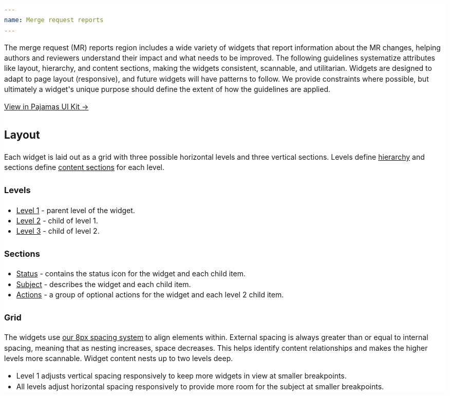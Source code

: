 ```yaml
---
name: Merge request reports
---
```


The merge request (MR) reports region includes a wide variety of widgets that report information about the MR changes, helping authors and reviewers understand their impact and what needs to be improved. The following guidelines systematize attributes like layout, hierarchy, and content sections, making the widgets consistent, scannable, and utilitarian. Widgets are designed to adapt to page layout (responsive), and future widgets will have patterns to follow. We provide constraints where possible, but ultimately a widget's unique purpose should define the extent of how the guidelines are applied.

[View in Pajamas UI Kit →](https://www.figma.com/file/qEddyqCrI7kPSBjGmwkZzQ/Component-library?node-id=38193%3A30482)

## Layout

Each widget is laid out as a grid with three possible horizontal levels and three vertical sections. Levels define [hierarchy](#hierarchy) and sections define [content sections](#content-sections) for each level.

<div class="figma-embed" aria-label="A grid layout of the merge request widget structure marking the levels and content sections" role="img">
  <iframe frameborder="0" src="https://www.figma.com/embed?embed_host=share&url=https%3A%2F%2Fwww.figma.com%2Ffile%2FqEddyqCrI7kPSBjGmwkZzQ%2FComponent-library%3Fnode-id%3D38345%253A40393" allowfullscreen></iframe>
</div>

### Levels

- [Level 1](#level-1) - parent level of the widget.
- [Level 2](#level-2) - child of level 1.
- [Level 3](#level-3) - child of level 2.

### Sections

- [Status](#status) - contains the status icon for the widget and each child item.
- [Subject](#subject) - describes the widget and each child item.
- [Actions](#actions) - a group of optional actions for the widget and each level 2 child item.

### Grid

The widgets use [our 8px spacing system](/layout/spacing/) to align elements within. External spacing is always greater than or equal to internal spacing, meaning that as nesting increases, space decreases. This helps identify content relationships and makes the higher levels more scannable. Widget content nests up to two levels deep.

- Level 1 adjusts vertical spacing responsively to keep more widgets in view at smaller breakpoints.
- All levels adjust horizontal spacing responsively to provide more room for the subject at smaller breakpoints.
